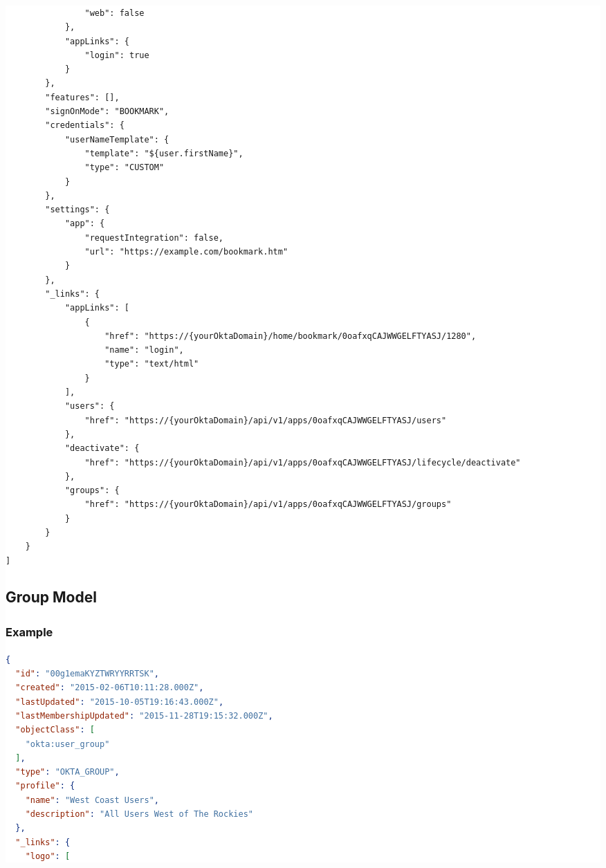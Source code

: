 ~~~http
                "web": false
            },
            "appLinks": {
                "login": true
            }
        },
        "features": [],
        "signOnMode": "BOOKMARK",
        "credentials": {
            "userNameTemplate": {
                "template": "${user.firstName}",
                "type": "CUSTOM"
            }
        },
        "settings": {
            "app": {
                "requestIntegration": false,
                "url": "https://example.com/bookmark.htm"
            }
        },
        "_links": {
            "appLinks": [
                {
                    "href": "https://{yourOktaDomain}/home/bookmark/0oafxqCAJWWGELFTYASJ/1280",
                    "name": "login",
                    "type": "text/html"
                }
            ],
            "users": {
                "href": "https://{yourOktaDomain}/api/v1/apps/0oafxqCAJWWGELFTYASJ/users"
            },
            "deactivate": {
                "href": "https://{yourOktaDomain}/api/v1/apps/0oafxqCAJWWGELFTYASJ/lifecycle/deactivate"
            },
            "groups": {
                "href": "https://{yourOktaDomain}/api/v1/apps/0oafxqCAJWWGELFTYASJ/groups"
            }
        }
    }
]
~~~

## Group Model

### Example

~~~json
{
  "id": "00g1emaKYZTWRYYRRTSK",
  "created": "2015-02-06T10:11:28.000Z",
  "lastUpdated": "2015-10-05T19:16:43.000Z",
  "lastMembershipUpdated": "2015-11-28T19:15:32.000Z",
  "objectClass": [
    "okta:user_group"
  ],
  "type": "OKTA_GROUP",
  "profile": {
    "name": "West Coast Users",
    "description": "All Users West of The Rockies"
  },
  "_links": {
    "logo": [
~~~